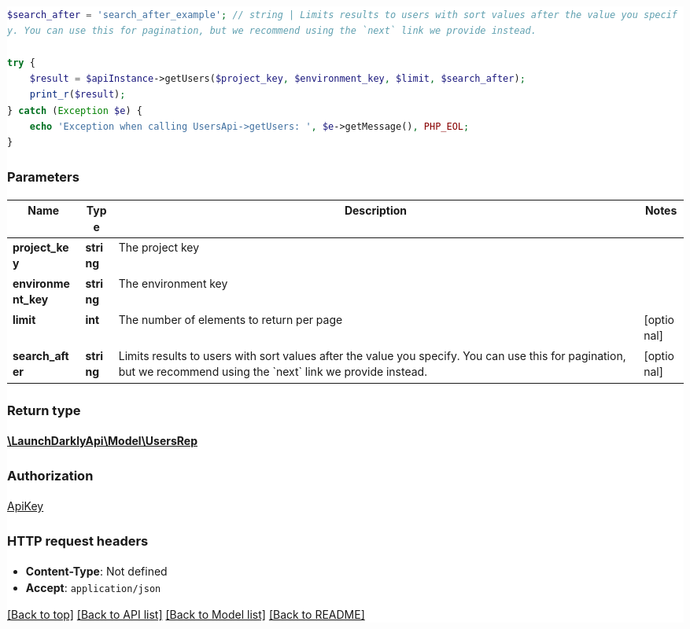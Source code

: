 ```php
$search_after = 'search_after_example'; // string | Limits results to users with sort values after the value you specify. You can use this for pagination, but we recommend using the `next` link we provide instead.

try {
    $result = $apiInstance->getUsers($project_key, $environment_key, $limit, $search_after);
    print_r($result);
} catch (Exception $e) {
    echo 'Exception when calling UsersApi->getUsers: ', $e->getMessage(), PHP_EOL;
}
```

### Parameters

Name | Type | Description  | Notes
------------- | ------------- | ------------- | -------------
 **project_key** | **string**| The project key |
 **environment_key** | **string**| The environment key |
 **limit** | **int**| The number of elements to return per page | [optional]
 **search_after** | **string**| Limits results to users with sort values after the value you specify. You can use this for pagination, but we recommend using the &#x60;next&#x60; link we provide instead. | [optional]

### Return type

[**\LaunchDarklyApi\Model\UsersRep**](../Model/UsersRep.md)

### Authorization

[ApiKey](../../README.md#ApiKey)

### HTTP request headers

- **Content-Type**: Not defined
- **Accept**: `application/json`

[[Back to top]](#) [[Back to API list]](../../README.md#endpoints)
[[Back to Model list]](../../README.md#models)
[[Back to README]](../../README.md)

